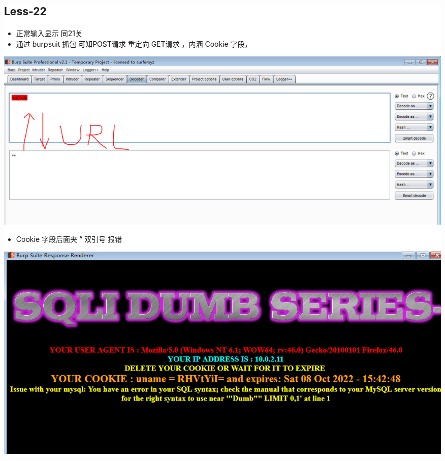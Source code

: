 
## Less-22

+ 正常输入显示 同21关
+ 通过 burpsuit 抓包 可知POST请求 重定向  GET请求 ，内涵 Cookie 字段，

![](img/Less-22.1.png)

+ Cookie 字段后面夹  “   双引号 报错

![](img/Less-22.3.png)
